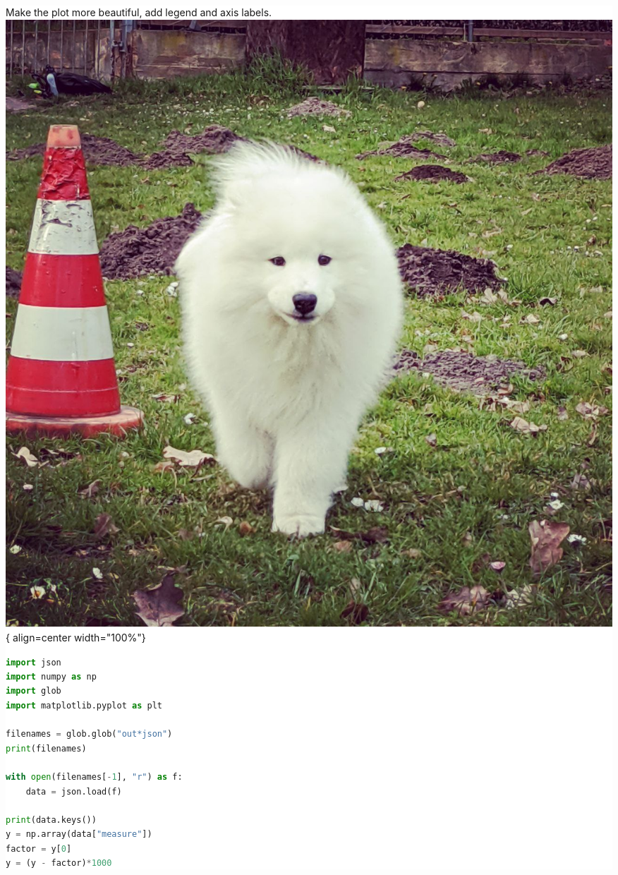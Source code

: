 Make the plot more beautiful, add legend and axis labels.
![Image title](../pictures/gandalf3.jpg){ align=center width="100%"}


``` py
import json
import numpy as np
import glob
import matplotlib.pyplot as plt

filenames = glob.glob("out*json")
print(filenames)

with open(filenames[-1], "r") as f:
    data = json.load(f)
    
print(data.keys())
y = np.array(data["measure"])
factor = y[0]
y = (y - factor)*1000

```